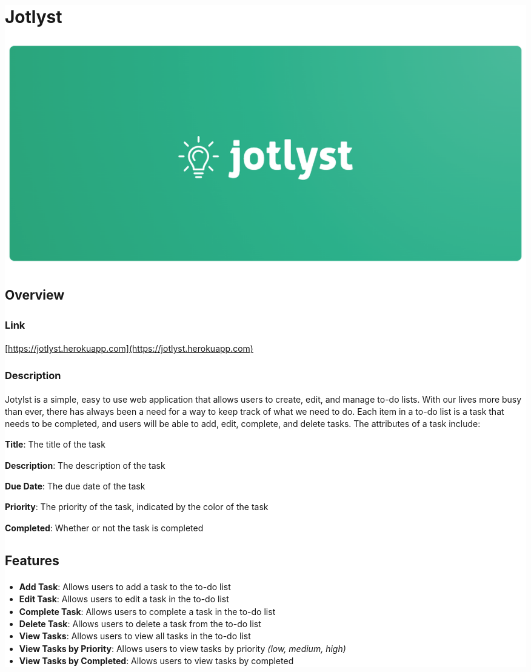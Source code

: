 # Jotlyst

<img src="./docs/jotlystheader.png" alt="Jotlyst Header" width="100%">

## **Overview**

### **Link**

[https://jotlyst.herokuapp.com](https://jotlyst.herokuapp.com)

### **Description**

Jotylst is a simple, easy to use web application that allows users to create, edit, and manage to-do lists. With our lives more busy than ever, there has always been a need for a way to keep track of what we need to do. Each item in a to-do list is a task that needs to be completed, and users will be able to add, edit, complete, and delete tasks. The attributes of a task include:

**Title**: The title of the task

**Description**: The description of the task

**Due Date**: The due date of the task

**Priority**: The priority of the task, indicated by the color of the task

**Completed**: Whether or not the task is completed

## **Features**
- **Add Task**: Allows users to add a task to the to-do list
- **Edit Task**: Allows users to edit a task in the to-do list
- **Complete Task**: Allows users to complete a task in the to-do list
- **Delete Task**: Allows users to delete a task from the to-do list
- **View Tasks**: Allows users to view all tasks in the to-do list
- **View Tasks by Priority**: Allows users to view tasks by priority *(low, medium, high)*
- **View Tasks by Completed**: Allows users to view tasks by completed
